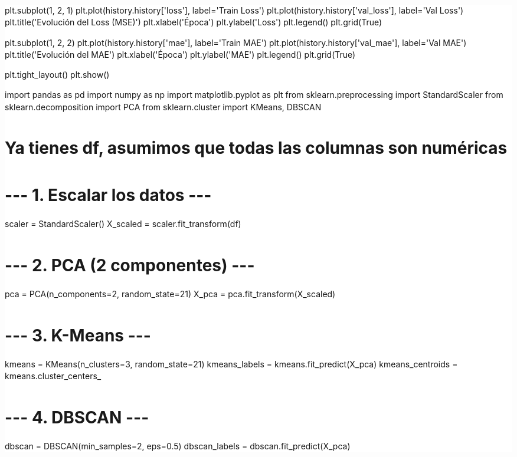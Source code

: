 plt.subplot(1, 2, 1)
plt.plot(history.history['loss'], label='Train Loss')
plt.plot(history.history['val_loss'], label='Val Loss')
plt.title('Evolución del Loss (MSE)')
plt.xlabel('Época')
plt.ylabel('Loss')
plt.legend()
plt.grid(True)

plt.subplot(1, 2, 2)
plt.plot(history.history['mae'], label='Train MAE')
plt.plot(history.history['val_mae'], label='Val MAE')
plt.title('Evolución del MAE')
plt.xlabel('Época')
plt.ylabel('MAE')
plt.legend()
plt.grid(True)

plt.tight_layout()
plt.show()

import pandas as pd
import numpy as np
import matplotlib.pyplot as plt
from sklearn.preprocessing import StandardScaler
from sklearn.decomposition import PCA
from sklearn.cluster import KMeans, DBSCAN

# Ya tienes df, asumimos que todas las columnas son numéricas
# --- 1. Escalar los datos ---
scaler = StandardScaler()
X_scaled = scaler.fit_transform(df)

# --- 2. PCA (2 componentes) ---
pca = PCA(n_components=2, random_state=21)
X_pca = pca.fit_transform(X_scaled)

# --- 3. K-Means ---
kmeans = KMeans(n_clusters=3, random_state=21)
kmeans_labels = kmeans.fit_predict(X_pca)
kmeans_centroids = kmeans.cluster_centers_

# --- 4. DBSCAN ---
dbscan = DBSCAN(min_samples=2, eps=0.5)
dbscan_labels = dbscan.fit_predict(X_pca)
